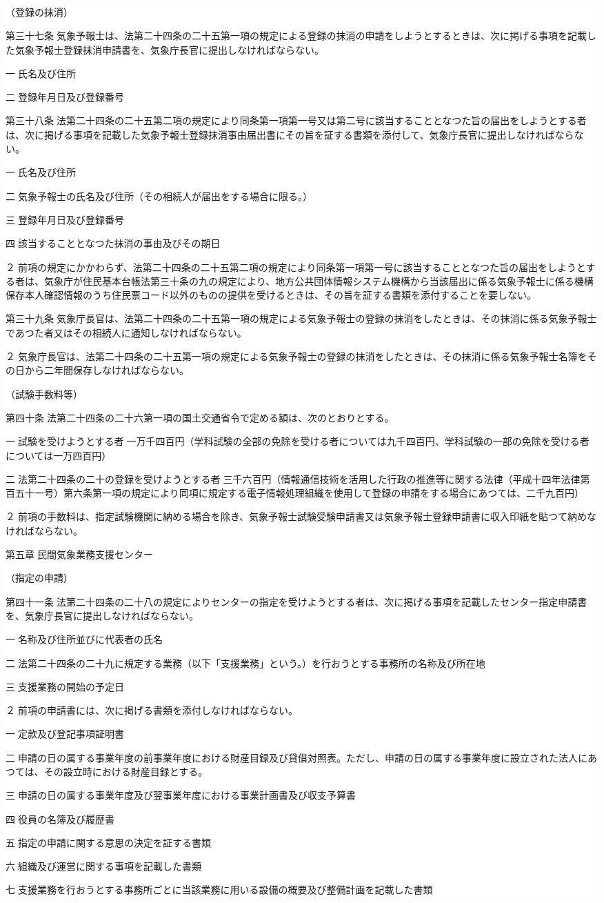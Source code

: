 （登録の抹消）

第三十七条 気象予報士は、法第二十四条の二十五第一項の規定による登録の抹消の申請をしようとするときは、次に掲げる事項を記載した気象予報士登録抹消申請書を、気象庁長官に提出しなければならない。

一 氏名及び住所

二 登録年月日及び登録番号

第三十八条 法第二十四条の二十五第二項の規定により同条第一項第一号又は第二号に該当することとなつた旨の届出をしようとする者は、次に掲げる事項を記載した気象予報士登録抹消事由届出書にその旨を証する書類を添付して、気象庁長官に提出しなければならない。

一 氏名及び住所

二 気象予報士の氏名及び住所（その相続人が届出をする場合に限る。）

三 登録年月日及び登録番号

四 該当することとなつた抹消の事由及びその期日

２ 前項の規定にかかわらず、法第二十四条の二十五第二項の規定により同条第一項第一号に該当することとなつた旨の届出をしようとする者は、気象庁が住民基本台帳法第三十条の九の規定により、地方公共団体情報システム機構から当該届出に係る気象予報士に係る機構保存本人確認情報のうち住民票コード以外のものの提供を受けるときは、その旨を証する書類を添付することを要しない。

第三十九条 気象庁長官は、法第二十四条の二十五第一項の規定による気象予報士の登録の抹消をしたときは、その抹消に係る気象予報士であつた者又はその相続人に通知しなければならない。

２ 気象庁長官は、法第二十四条の二十五第一項の規定による気象予報士の登録の抹消をしたときは、その抹消に係る気象予報士名簿をその日から二年間保存しなければならない。

（試験手数料等）

第四十条 法第二十四条の二十六第一項の国土交通省令で定める額は、次のとおりとする。

一 試験を受けようとする者 一万千四百円（学科試験の全部の免除を受ける者については九千四百円、学科試験の一部の免除を受ける者については一万四百円）

二 法第二十四条の二十の登録を受けようとする者 三千六百円（情報通信技術を活用した行政の推進等に関する法律（平成十四年法律第百五十一号）第六条第一項の規定により同項に規定する電子情報処理組織を使用して登録の申請をする場合にあつては、二千九百円）

２ 前項の手数料は、指定試験機関に納める場合を除き、気象予報士試験受験申請書又は気象予報士登録申請書に収入印紙を貼つて納めなければならない。

第五章 民間気象業務支援センター

（指定の申請）

第四十一条 法第二十四条の二十八の規定によりセンターの指定を受けようとする者は、次に掲げる事項を記載したセンター指定申請書を、気象庁長官に提出しなければならない。

一 名称及び住所並びに代表者の氏名

二 法第二十四条の二十九に規定する業務（以下「支援業務」という。）を行おうとする事務所の名称及び所在地

三 支援業務の開始の予定日

２ 前項の申請書には、次に掲げる書類を添付しなければならない。

一 定款及び登記事項証明書

二 申請の日の属する事業年度の前事業年度における財産目録及び貸借対照表。ただし、申請の日の属する事業年度に設立された法人にあつては、その設立時における財産目録とする。

三 申請の日の属する事業年度及び翌事業年度における事業計画書及び収支予算書

四 役員の名簿及び履歴書

五 指定の申請に関する意思の決定を証する書類

六 組織及び運営に関する事項を記載した書類

七 支援業務を行おうとする事務所ごとに当該業務に用いる設備の概要及び整備計画を記載した書類
